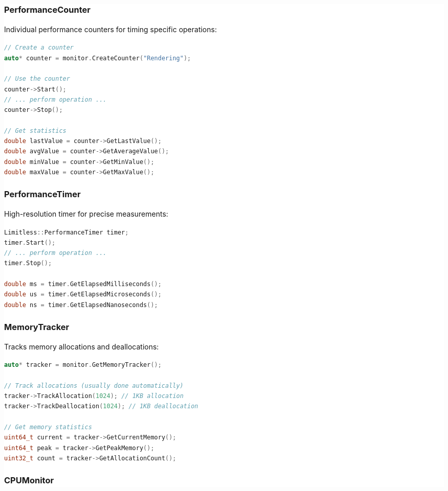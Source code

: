 ### PerformanceCounter

Individual performance counters for timing specific operations:

```cpp
// Create a counter
auto* counter = monitor.CreateCounter("Rendering");

// Use the counter
counter->Start();
// ... perform operation ...
counter->Stop();

// Get statistics
double lastValue = counter->GetLastValue();
double avgValue = counter->GetAverageValue();
double minValue = counter->GetMinValue();
double maxValue = counter->GetMaxValue();
```

### PerformanceTimer

High-resolution timer for precise measurements:

```cpp
Limitless::PerformanceTimer timer;
timer.Start();
// ... perform operation ...
timer.Stop();

double ms = timer.GetElapsedMilliseconds();
double us = timer.GetElapsedMicroseconds();
double ns = timer.GetElapsedNanoseconds();
```

### MemoryTracker

Tracks memory allocations and deallocations:

```cpp
auto* tracker = monitor.GetMemoryTracker();

// Track allocations (usually done automatically)
tracker->TrackAllocation(1024); // 1KB allocation
tracker->TrackDeallocation(1024); // 1KB deallocation

// Get memory statistics
uint64_t current = tracker->GetCurrentMemory();
uint64_t peak = tracker->GetPeakMemory();
uint32_t count = tracker->GetAllocationCount();
```

### CPUMonitor
